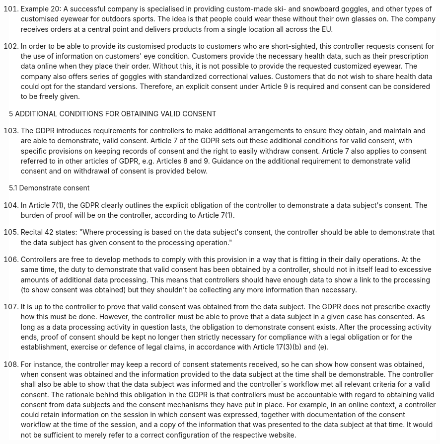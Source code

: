101. Example 20: A successful company is specialised in providing custom-made ski- and snowboard 
goggles, and other types of customised eyewear for outdoors sports. The idea is that people could wear these without their own glasses on. The company receives orders at a central point and delivers products from a single location all across the EU. 

102. In order to be able to provide its customised products to customers who are short-sighted, this controller requests consent for the use of information on customers' eye condition. Customers provide the necessary health data, such as their prescription data online when they place their order. Without this, it is not possible to provide the requested customized eyewear. The company also offers series of goggles with standardized correctional values. Customers that do not wish to share health data could opt for the standard versions. Therefore, an explicit consent under Article 9 is required and consent can be considered to be freely given. 

5 ADDITIONAL CONDITIONS FOR OBTAINING VALID CONSENT 

103. The GDPR introduces requirements for controllers to make additional arrangements to ensure they obtain, and maintain and are able to demonstrate, valid consent. Article 7 of the GDPR sets out these additional conditions for valid consent, with specific provisions on keeping records of consent and the right to easily withdraw consent. Article 7 also applies to consent referred to in other articles of GDPR, e.g. Articles 8 and 9. Guidance on the additional requirement to demonstrate valid consent and on withdrawal of consent is provided below. 

5.1 Demonstrate consent 

104. In Article 7(1), the GDPR clearly outlines the explicit obligation of the controller to demonstrate a data subject's consent. The burden of proof will be on the controller, according to Article 7(1). 

105. Recital 42 states: "Where processing is based on the data subject's consent, the controller should be able to demonstrate that the data subject has given consent to the processing operation." 

106. Controllers are free to develop methods to comply with this provision in a way that is fitting in their daily operations. At the same time, the duty to demonstrate that valid consent has been obtained by a controller, should not in itself lead to excessive amounts of additional data processing. This means that controllers should have enough data to show a link to the processing (to show consent was obtained) but they shouldn't be collecting any more information than necessary. 

107. It is up to the controller to prove that valid consent was obtained from the data subject. The GDPR does not prescribe exactly how this must be done. However, the controller must be able to prove that a data subject in a given case has consented. As long as a data processing activity in question lasts, the obligation to demonstrate consent exists. After the processing activity ends, proof of consent should be kept no longer then strictly necessary for compliance with a legal obligation or for the establishment, exercise or defence of legal claims, in accordance with Article 17(3)(b) and (e). 

108. For instance, the controller may keep a record of consent statements received, so he can show how consent was obtained, when consent was obtained and the information provided to the data subject at the time shall be demonstrable. The controller shall also be able to show that the data subject was informed and the controller´s workflow met all relevant criteria for a valid consent. The rationale behind this obligation in the GDPR is that controllers must be accountable with regard to obtaining valid consent from data subjects and the consent mechanisms they have put in place. For example, in an online context, a controller could retain information on the session in which consent was expressed, together with documentation of the consent workflow at the time of the session, and a copy of the information that was presented to the data subject at that time. It would not be sufficient to merely refer to a correct configuration of the respective website. 
